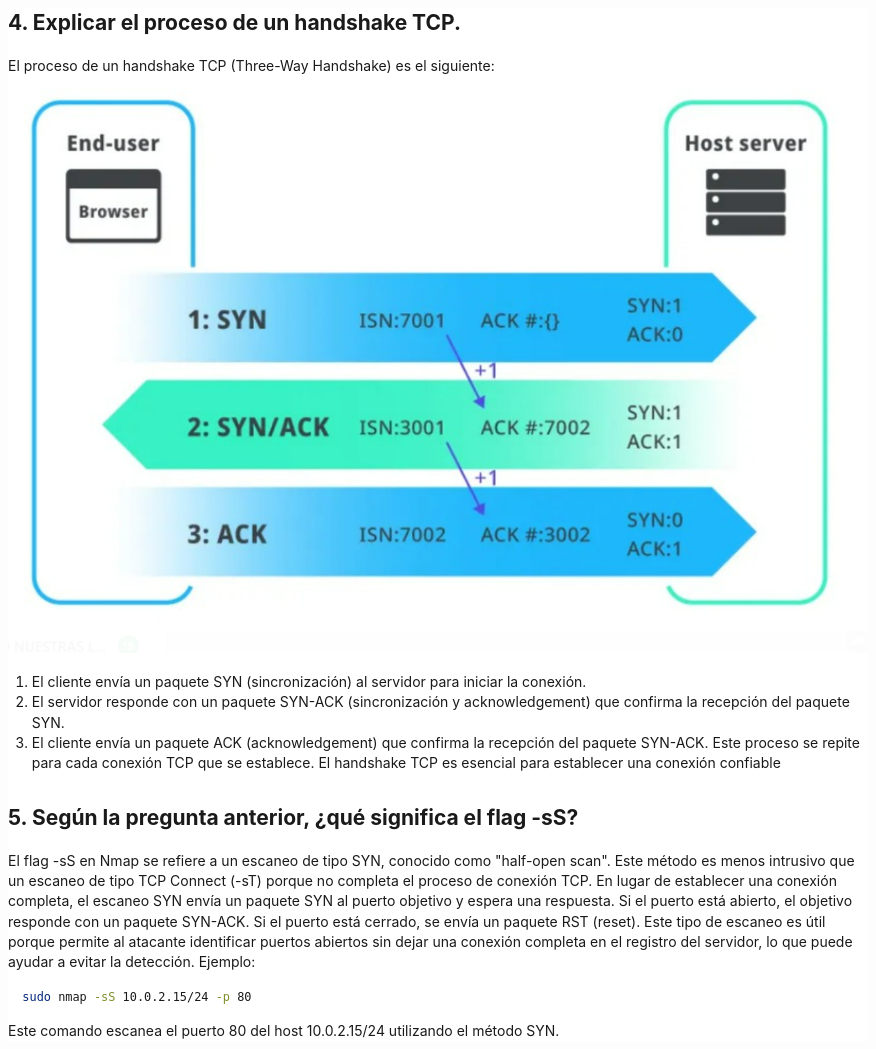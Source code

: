 ## 4. Explicar el proceso de un handshake TCP.
El proceso de un handshake TCP (Three-Way Handshake) es el siguiente:
![alt text](/assets/images/HANDSHAKE.png)

1.	El cliente envía un paquete SYN (sincronización) al servidor para iniciar la conexión.
2.	El servidor responde con un paquete SYN-ACK (sincronización y acknowledgement) que confirma la recepción del paquete SYN.
3.	El cliente envía un paquete ACK (acknowledgement) que confirma la recepción del paquete SYN-ACK.
Este proceso se repite para cada conexión TCP que se establece. El handshake TCP es esencial para establecer una conexión confiable

## 5. Según la pregunta anterior, ¿qué significa el flag -sS?
El flag -sS en Nmap se refiere a un escaneo de tipo SYN, conocido como "half-open scan". Este método es menos intrusivo que un escaneo de tipo TCP Connect (-sT) porque no completa el proceso de conexión TCP. En lugar de establecer una conexión completa, el escaneo SYN envía un paquete SYN al puerto objetivo y espera una respuesta. Si el puerto está abierto, el objetivo responde con un paquete SYN-ACK. Si el puerto está cerrado, se envía un paquete RST (reset).
Este tipo de escaneo es útil porque permite al atacante identificar puertos abiertos sin dejar una conexión completa en el registro del servidor, lo que puede ayudar a evitar la detección.
Ejemplo:
 ```bash
   sudo nmap -sS 10.0.2.15/24 -p 80
   ```
Este comando escanea el puerto 80 del host 10.0.2.15/24 utilizando el método SYN.
